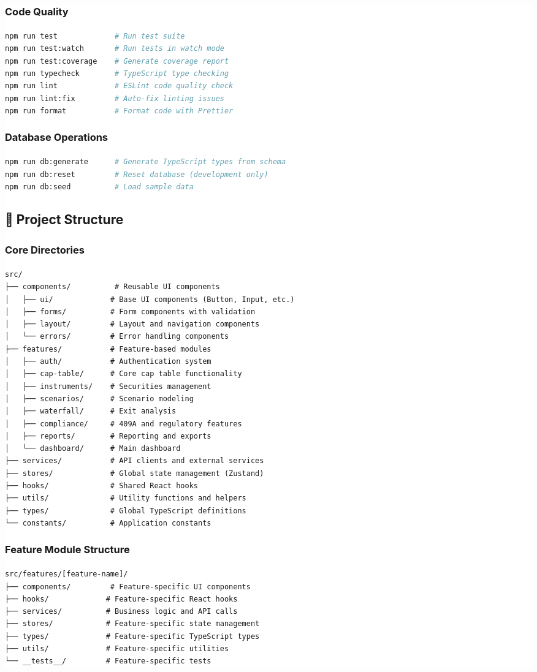 ### Code Quality
```bash
npm run test             # Run test suite
npm run test:watch       # Run tests in watch mode
npm run test:coverage    # Generate coverage report
npm run typecheck        # TypeScript type checking
npm run lint             # ESLint code quality check
npm run lint:fix         # Auto-fix linting issues
npm run format           # Format code with Prettier
```

### Database Operations
```bash
npm run db:generate      # Generate TypeScript types from schema
npm run db:reset         # Reset database (development only)
npm run db:seed          # Load sample data
```

## 📁 Project Structure

### Core Directories
```
src/
├── components/          # Reusable UI components
│   ├── ui/             # Base UI components (Button, Input, etc.)
│   ├── forms/          # Form components with validation
│   ├── layout/         # Layout and navigation components
│   └── errors/         # Error handling components
├── features/           # Feature-based modules
│   ├── auth/           # Authentication system
│   ├── cap-table/      # Core cap table functionality
│   ├── instruments/    # Securities management
│   ├── scenarios/      # Scenario modeling
│   ├── waterfall/      # Exit analysis
│   ├── compliance/     # 409A and regulatory features
│   ├── reports/        # Reporting and exports
│   └── dashboard/      # Main dashboard
├── services/           # API clients and external services
├── stores/             # Global state management (Zustand)
├── hooks/              # Shared React hooks
├── utils/              # Utility functions and helpers
├── types/              # Global TypeScript definitions
└── constants/          # Application constants
```

### Feature Module Structure
```
src/features/[feature-name]/
├── components/         # Feature-specific UI components
├── hooks/             # Feature-specific React hooks
├── services/          # Business logic and API calls
├── stores/            # Feature-specific state management
├── types/             # Feature-specific TypeScript types
├── utils/             # Feature-specific utilities
└── __tests__/         # Feature-specific tests
```
